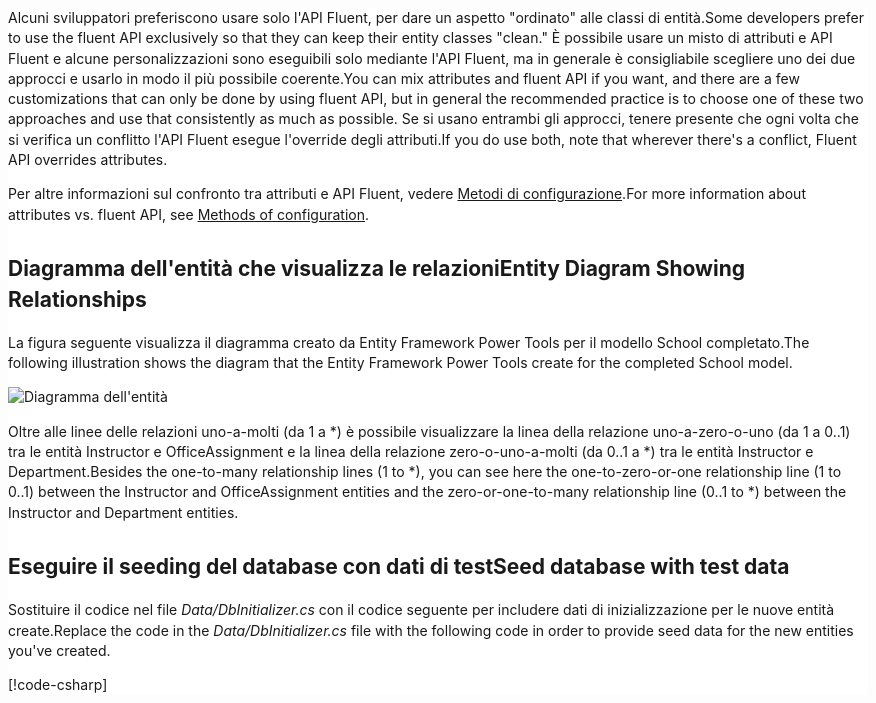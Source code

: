 <span data-ttu-id="aad5a-323">Alcuni sviluppatori preferiscono usare solo l'API Fluent, per dare un aspetto "ordinato" alle classi di entità.</span><span class="sxs-lookup"><span data-stu-id="aad5a-323">Some developers prefer to use the fluent API exclusively so that they can keep their entity classes "clean."</span></span> <span data-ttu-id="aad5a-324">È possibile usare un misto di attributi e API Fluent e alcune personalizzazioni sono eseguibili solo mediante l'API Fluent, ma in generale è consigliabile scegliere uno dei due approcci e usarlo in modo il più possibile coerente.</span><span class="sxs-lookup"><span data-stu-id="aad5a-324">You can mix attributes and fluent API if you want, and there are a few customizations that can only be done by using fluent API, but in general the recommended practice is to choose one of these two approaches and use that consistently as much as possible.</span></span> <span data-ttu-id="aad5a-325">Se si usano entrambi gli approcci, tenere presente che ogni volta che si verifica un conflitto l'API Fluent esegue l'override degli attributi.</span><span class="sxs-lookup"><span data-stu-id="aad5a-325">If you do use both, note that wherever there's a conflict, Fluent API overrides attributes.</span></span>

<span data-ttu-id="aad5a-326">Per altre informazioni sul confronto tra attributi e API Fluent, vedere [Metodi di configurazione](/ef/core/modeling/).</span><span class="sxs-lookup"><span data-stu-id="aad5a-326">For more information about attributes vs. fluent API, see [Methods of configuration](/ef/core/modeling/).</span></span>

## <a name="entity-diagram-showing-relationships"></a><span data-ttu-id="aad5a-327">Diagramma dell'entità che visualizza le relazioni</span><span class="sxs-lookup"><span data-stu-id="aad5a-327">Entity Diagram Showing Relationships</span></span>

<span data-ttu-id="aad5a-328">La figura seguente visualizza il diagramma creato da Entity Framework Power Tools per il modello School completato.</span><span class="sxs-lookup"><span data-stu-id="aad5a-328">The following illustration shows the diagram that the Entity Framework Power Tools create for the completed School model.</span></span>

![Diagramma dell'entità](complex-data-model/_static/diagram.png)

<span data-ttu-id="aad5a-330">Oltre alle linee delle relazioni uno-a-molti (da 1 a \*) è possibile visualizzare la linea della relazione uno-a-zero-o-uno (da 1 a 0..1) tra le entità Instructor e OfficeAssignment e la linea della relazione zero-o-uno-a-molti (da 0..1 a \*) tra le entità Instructor e Department.</span><span class="sxs-lookup"><span data-stu-id="aad5a-330">Besides the one-to-many relationship lines (1 to \*), you can see here the one-to-zero-or-one relationship line (1 to 0..1) between the Instructor and OfficeAssignment entities and the zero-or-one-to-many relationship line (0..1 to \*) between the Instructor and Department entities.</span></span>

## <a name="seed-database-with-test-data"></a><span data-ttu-id="aad5a-331">Eseguire il seeding del database con dati di test</span><span class="sxs-lookup"><span data-stu-id="aad5a-331">Seed database with test data</span></span>

<span data-ttu-id="aad5a-332">Sostituire il codice nel file *Data/DbInitializer.cs* con il codice seguente per includere dati di inizializzazione per le nuove entità create.</span><span class="sxs-lookup"><span data-stu-id="aad5a-332">Replace the code in the *Data/DbInitializer.cs* file with the following code in order to provide seed data for the new entities you've created.</span></span>

[!code-csharp[](intro/samples/cu/Data/DbInitializer.cs?name=snippet_Final)]
